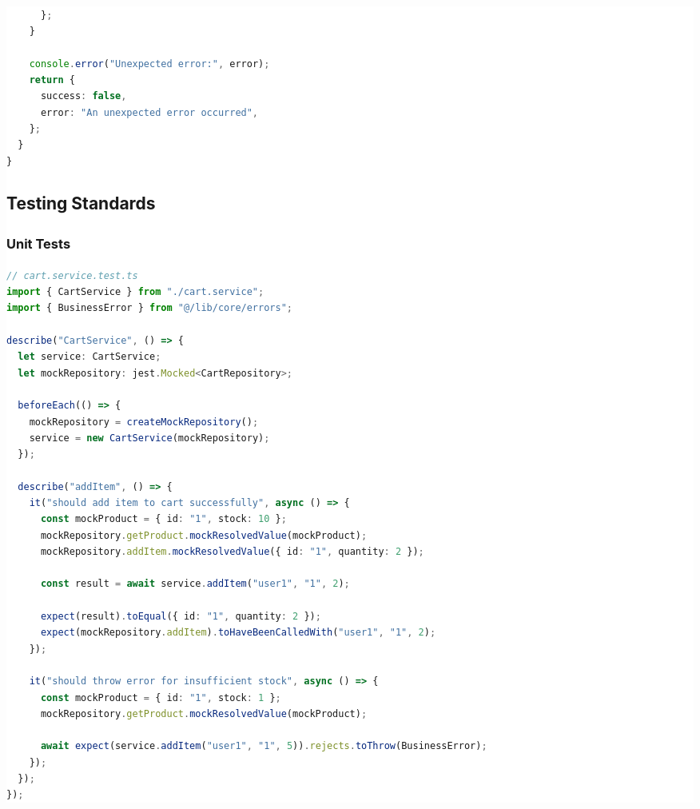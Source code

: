 ```typescript
      };
    }

    console.error("Unexpected error:", error);
    return {
      success: false,
      error: "An unexpected error occurred",
    };
  }
}
```

## Testing Standards

### Unit Tests

```typescript
// cart.service.test.ts
import { CartService } from "./cart.service";
import { BusinessError } from "@/lib/core/errors";

describe("CartService", () => {
  let service: CartService;
  let mockRepository: jest.Mocked<CartRepository>;

  beforeEach(() => {
    mockRepository = createMockRepository();
    service = new CartService(mockRepository);
  });

  describe("addItem", () => {
    it("should add item to cart successfully", async () => {
      const mockProduct = { id: "1", stock: 10 };
      mockRepository.getProduct.mockResolvedValue(mockProduct);
      mockRepository.addItem.mockResolvedValue({ id: "1", quantity: 2 });

      const result = await service.addItem("user1", "1", 2);

      expect(result).toEqual({ id: "1", quantity: 2 });
      expect(mockRepository.addItem).toHaveBeenCalledWith("user1", "1", 2);
    });

    it("should throw error for insufficient stock", async () => {
      const mockProduct = { id: "1", stock: 1 };
      mockRepository.getProduct.mockResolvedValue(mockProduct);

      await expect(service.addItem("user1", "1", 5)).rejects.toThrow(BusinessError);
    });
  });
});
```
